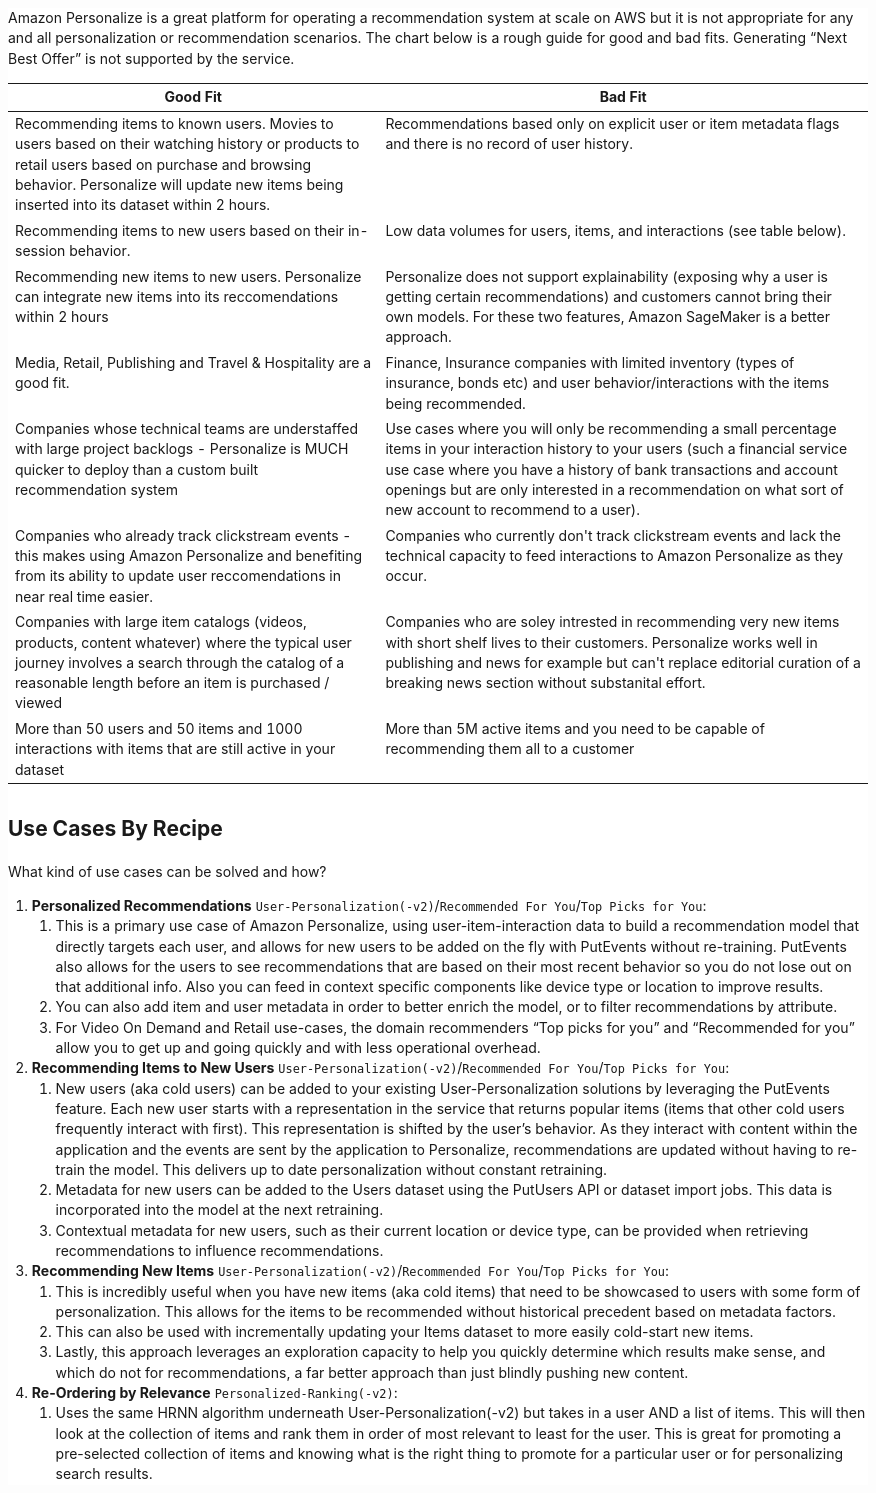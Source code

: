 Amazon Personalize is a great platform for operating a recommendation system at scale on AWS but it is not appropriate for any and all personalization or recommendation scenarios. The chart below is a rough guide for good and bad fits. Generating “Next Best Offer” is not supported by the service.

|Good Fit	|Bad Fit	|
|---	|---	|
|Recommending items to known users. Movies to users based on their watching history or products to retail users based on purchase and browsing behavior. Personalize will update new items being inserted into its dataset within 2 hours.	|Recommendations based only on explicit user or item metadata flags and there is no record of user history.	|
|Recommending items to new users based on their in-session behavior.	|Low data volumes for users, items, and interactions (see table below).	|
|Recommending new items to new users. Personalize can integrate new items into its reccomendations within 2 hours	|Personalize does not support explainability (exposing why a user is getting certain recommendations) and customers cannot bring their own models. For these two features, Amazon SageMaker is a better approach. 	|
|Media, Retail, Publishing and Travel & Hospitality are a good fit. 	|Finance, Insurance companies with limited inventory (types of insurance, bonds etc) and user behavior/interactions with the items being recommended.	|
|Companies whose technical teams are understaffed with large project backlogs - Personalize is MUCH quicker to deploy than a custom built recommendation system	|Use cases where you will only be recommending a small percentage items in your interaction history to your users (such a financial service use case where you have a history of bank transactions and account openings but are only interested in a recommendation on what sort of new account to recommend to a user).	|
|Companies who already track clickstream events - this makes using Amazon Personalize and benefiting from its ability to update user reccomendations in near real time easier.	|Companies who currently don't track clickstream events and lack the technical capacity to feed interactions to Amazon Personalize as they occur.	|
|Companies with large item catalogs (videos, products, content whatever) where the typical user journey involves a search through the catalog of a reasonable length before an item is purchased / viewed	|Companies who are soley intrested in recommending very new items with short shelf lives to their customers. Personalize works well in publishing and news for example but can't replace editorial curation of a breaking news section without substanital effort.	|
|More than 50 users and 50 items and 1000 interactions with items that are still active in your dataset	|More than 5M active items and you need to be capable of recommending them all to a customer	|

## Use Cases By Recipe

What kind of use cases can be solved and how?

1. **Personalized Recommendations** `User-Personalization(-v2)`/`Recommended For You`/`Top Picks for You`:
    1. This is a primary use case of Amazon Personalize, using user-item-interaction data to build a recommendation model that directly targets each user, and allows for new users to be added on the fly with PutEvents without re-training. PutEvents also allows for the users to see recommendations that are based on their most recent behavior so you do not lose out on that additional info. Also you can feed in context specific components like device type or location to improve results.
    2. You can also add item and user metadata in order to better enrich the model, or to filter recommendations by attribute.
    3. For Video On Demand and Retail use-cases, the domain recommenders “Top picks for you” and “Recommended for you” allow you to get up and going quickly and with less operational overhead.
2. **Recommending Items to New Users** `User-Personalization(-v2)`/`Recommended For You`/`Top Picks for You`:
    1. New users (aka cold users) can be added to your existing User-Personalization solutions by leveraging the PutEvents feature. Each new user starts with a representation in the service that returns popular items (items that other cold users frequently interact with first). This representation is shifted by the user’s behavior. As they interact with content within the application and the events are sent by the application to Personalize, recommendations are updated without having to re-train the model. This delivers up to date personalization without constant retraining.
    2. Metadata for new users can be added to the Users dataset using the PutUsers API or dataset import jobs. This data is incorporated into the model at the next retraining.
    3. Contextual metadata for new users, such as their current location or device type, can be provided when retrieving recommendations to influence recommendations.
3. **Recommending New Items** `User-Personalization(-v2)`/`Recommended For You`/`Top Picks for You`:
    1. This is incredibly useful when you have new items (aka cold items) that need to be showcased to users with some form of personalization. This allows for the items to be recommended without historical precedent based on metadata factors.
    2. This can also be used with incrementally updating your Items dataset to more easily cold-start new items. 
    3. Lastly, this approach leverages an exploration capacity to help you quickly determine which results make sense, and which do not for recommendations, a far better approach than just blindly pushing new content.
4. **Re-Ordering by Relevance** `Personalized-Ranking(-v2)`:
    1. Uses the same HRNN algorithm underneath User-Personalization(-v2) but takes in a user AND a list of items. This will then look at the collection of items and rank them in order of most relevant to least for the user. This is great for promoting a pre-selected collection of items and knowing what is the right thing to promote for a particular user or for personalizing search results.